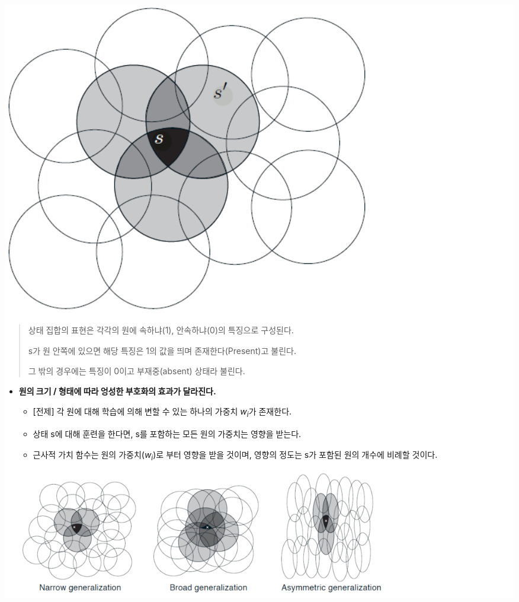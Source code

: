    ![](picture/8-2.png)
   
   > 상태 집합의 표현은 각각의 원에 속하냐(1), 안속하냐(0)의 특징으로 구성된다. 
   > 
   > s가 원 안쪽에 있으면 해당 특징은 1의 값을 띄며 존재한다(Present)고 불린다.
   > 
   > 그 밖의 경우에는 특징이 0이고 부재중(absent) 상태라 불린다. 
- **원의 크기 / 형태에 따라 엉성한 부호화의 효과가 달라진다.** 
  
  - [전제] 각 원에 대해 학습에 의해 변할 수 있는 하나의 가중치 $w_i$가 존재한다.
  
  - 상태 s에 대해 훈련을 한다면, s를 포함하는 모든 원의 가중치는 영향을 받는다.
  
  - 근사적 가치 함수는 원의 가중치($w_i$)로 부터 영향을 받을 것이며, 영향의 정도는 s가 포함된 원의 개수에 비례할 것이다. 
  
  ![](picture/8-3.png)
  